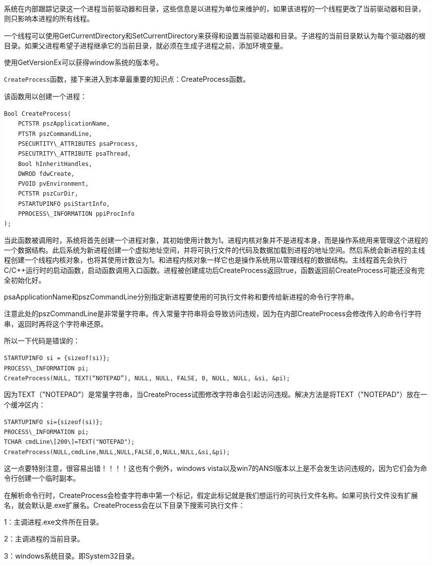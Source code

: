 系统在内部跟踪记录这一个进程当前驱动器和目录，这些信息是以进程为单位来维护的，如果该进程的一个线程更改了当前驱动器和目录，则只影响本进程的所有线程。

一个线程可以使用GetCurrentDirectory和SetCurrentDirectory来获得和设置当前驱动器和目录。子进程的当前目录默认为每个驱动器的根目录。如果父进程希望子进程继承它的当前目录，就必须在生成子进程之前，添加环境变量。

使用GetVersionEx可以获得window系统的版本号。

`CreateProcess`函数，接下来进入到本章最重要的知识点：CreateProcess函数。

该函数用以创建一个进程：

```
Bool CreateProcess(  
    PCTSTR pszApplicationName,
    PTSTR pszCommandLine,
    PSECURTITY\_ATTRIBUTES psaProcess,
    PSECUTRITY\_ATTRIBUTE psaThread,
    Bool hInheritHandles,
    DWROD fdwCreate,
    PVOID pvEnvironment,
    PCTSTR pszCurDir,
    PSTARTUPINFO psiStartInfo,
    PPROCESS\_INFORMATION ppiProcInfo
);  
```

当此函数被调用时，系统将首先创建一个进程对象，其初始使用计数为1。进程内核对象并不是进程本身，而是操作系统用来管理这个进程的一个数据结构。此后系统为新进程创建一个虚拟地址空间，并将可执行文件的代码及数据加载到进程的地址空间。然后系统会新进程的主线程创建一个线程内核对象，也将其使用计数设为1。和进程内核对象一样它也是操作系统用以管理线程的数据结构。主线程首先会执行C/C++运行时的启动函数，启动函数调用入口函数。进程被创建成功后CreateProcess返回true，函数返回前CreateProcess可能还没有完全初始化好。

psaApplicationName和pszCommandLine分别指定新进程要使用的可执行文件称和要传给新进程的命令行字符串。

注意此处的pszCommandLine是非常量字符串。传入常量字符串将会导致访问违规，因为在内部CreateProcess会修改传入的命令行字符串，返回时再将这个字符串还原。

所以一下代码是错误的：
```
STARTUPINFO si = {sizeof(si)};
PROCESS\_INFORMATION pi;
CreateProcess(NULL, TEXT(“NOTEPAD”), NULL, NULL, FALSE, 0, NULL, NULL, &si, &pi);
```

因为TEXT（"NOTEPAD"）是常量字符串，当CreateProcess试图修改字符串会引起访问违规。解决方法是将TEXT（"NOTEPAD"）放在一个缓冲区内：
```
STARTUPINFO si={sizeof(si)};  
PROCESS\_INFORMATION pi;  
TCHAR cmdLine\[200\]=TEXT("NOTEPAD");  
CreateProcess(NULL,cmdLine,NULL,NULL,FALSE,0,NULL,NULL,&si,&pi);  
```

这一点要特别注意，很容易出错！！！！这也有个例外，windows vista以及win7的ANSI版本以上是不会发生访问违规的，因为它们会为命令行创建一个临时副本。

在解析命令行时，CreateProcess会检查字符串中第一个标记，假定此标记就是我们想运行的可执行文件名称。如果可执行文件没有扩展名，就会默认是.exe扩展名。CreateProcess会在以下目录下搜索可执行文件：

1：主调进程.exe文件所在目录。

2：主调进程的当前目录。

3：windows系统目录。即System32目录。
